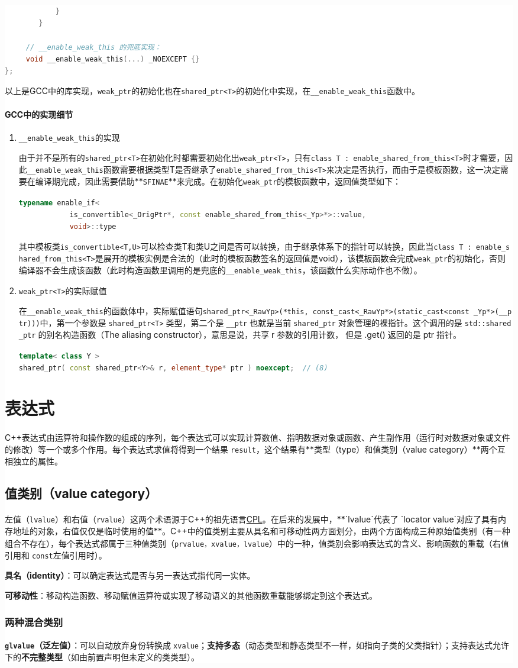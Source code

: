 ```c++
            }
        }

     // __enable_weak_this 的兜底实现：
     void __enable_weak_this(...) _NOEXCEPT {}
};
```
以上是GCC中的库实现，`weak_ptr`的初始化也在`shared_ptr<T>`的初始化中实现，在`__enable_weak_this`函数中。
#### GCC中的实现细节
1. `__enable_weak_this`的实现

    由于并不是所有的`shared_ptr<T>`在初始化时都需要初始化出`weak_ptr<T>`，只有`class T : enable_shared_from_this<T>`时才需要，因此`__enable_weak_this`函数需要根据类型T是否继承了`enable_shared_from_this<T>`来决定是否执行，而由于是模板函数，这一决定需要在编译期完成，因此需要借助**`SFINAE`**来完成。在初始化`weak_ptr`的模板函数中，返回值类型如下：
    ```c++
    typename enable_if<
                is_convertible<_OrigPtr*, const enable_shared_from_this<_Yp>*>::value,
                void>::type
    ```
    其中模板类`is_convertible<T,U>`可以检查类T和类U之间是否可以转换，由于继承体系下的指针可以转换，因此当`class T : enable_shared_from_this<T>`是展开的模板实例是合法的（此时的模板函数签名的返回值是void），该模板函数会完成`weak_ptr`的初始化，否则编译器不会生成该函数（此时构造函数里调用的是兜底的`__enable_weak_this`，该函数什么实际动作也不做）。

2. `weak_ptr<T>`的实际赋值

    在`__enable_weak_this`的函数体中，实际赋值语句`shared_ptr<_RawYp>(*this, const_cast<_RawYp*>(static_cast<const _Yp*>(__ptr)))`中，第一个参数是 `shared_ptr<T>` 类型，第二个是 `__ptr` 也就是当前 `shared_ptr` 对象管理的裸指针。这个调用的是 `std::shared_ptr` 的别名构造函数（The aliasing constructor），意思是说，共享 r 参数的引用计数， 但是 .get() 返回的是 ptr 指针。
    ```c++
    template< class Y >
    shared_ptr( const shared_ptr<Y>& r, element_type* ptr ) noexcept;  // (8)
    ```

# 表达式

C++表达式由运算符和操作数的组成的序列，每个表达式可以实现计算数值、指明数据对象或函数、产生副作用（运行时对数据对象或文件的修改）等一个或多个作用。每个表达式求值将得到一个结果 `result`，这个结果有**类型（type）和值类别（value category）**两个互相独立的属性。

## 值类别（value category）

左值（`lvalue`）和右值（`rvalue`）这两个术语源于C++的祖先语言[CPL](https://en.wikipedia.org/wiki/CPL_(programming_language))。在后来的发展中，**`lvalue`代表了 `locator value`对应了具有内存地址的对象，右值仅仅是临时使用的值**。C++中的值类别主要从具名和可移动性两方面划分，由两个方面构成三种原始值类别（有一种组合不存在），每个表达式都属于三种值类别（`prvalue，xvalue，lvalue`）中的一种，值类别会影响表达式的含义、影响函数的重载（右值引用和 `const`左值引用时）。

**具名（identity）**：可以确定表达式是否与另一表达式指代同一实体。

**可移动性**：移动构造函数、移动赋值运算符或实现了移动语义的其他函数重载能够绑定到这个表达式。

### 两种混合类别

**`glvalue`（泛左值）**：可以自动放弃身份转换成 `xvalue`；**支持多态**（动态类型和静态类型不一样，如指向子类的父类指针）；支持表达式允许下的**不完整类型**（如由前置声明但未定义的类类型）。
